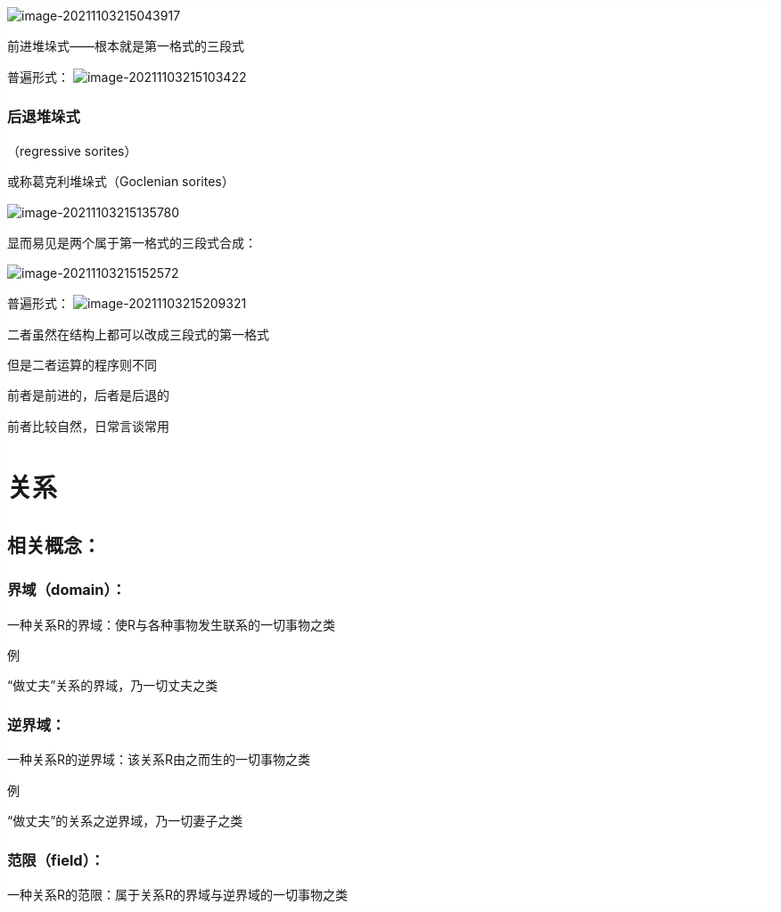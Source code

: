 ![image-20211103215043917](C:\Users\HugoZ\AppData\Roaming\Typora\typora-user-images\image-20211103215043917.png)

前进堆垛式——根本就是第一格式的三段式

普遍形式： ![image-20211103215103422](C:\Users\HugoZ\AppData\Roaming\Typora\typora-user-images\image-20211103215103422.png)

### 后退堆垛式

（regressive sorites）

或称葛克利堆垛式（Goclenian sorites） 

![image-20211103215135780](C:\Users\HugoZ\AppData\Roaming\Typora\typora-user-images\image-20211103215135780.png)

显而易见是两个属于第一格式的三段式合成：

![image-20211103215152572](C:\Users\HugoZ\AppData\Roaming\Typora\typora-user-images\image-20211103215152572.png)

普遍形式： ![image-20211103215209321](C:\Users\HugoZ\AppData\Roaming\Typora\typora-user-images\image-20211103215209321.png)

二者虽然在结构上都可以改成三段式的第一格式

但是二者运算的程序则不同

前者是前进的，后者是后退的

前者比较自然，日常言谈常用



# 关系

## 相关概念：

### 界域（domain）：

一种关系R的界域：使R与各种事物发生联系的一切事物之类

例

  “做丈夫”关系的界域，乃一切丈夫之类

### 逆界域：

一种关系R的逆界域：该关系R由之而生的一切事物之类

例 

“做丈夫”的关系之逆界域，乃一切妻子之类

### 范限（field）：

一种关系R的范限：属于关系R的界域与逆界域的一切事物之类
